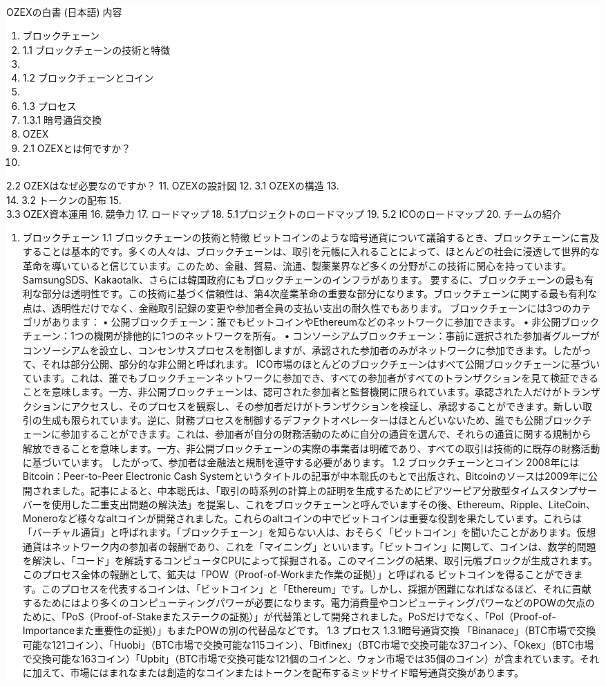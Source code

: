 OZEXの白書 (日本語)
内容
1.	ブロックチェーン
2.	1.1	ブロックチェーンの技術と特徴
3.	
4.	1.2	ブロックチェーンとコイン
5.	
6.	1.3	プロセス
7.	
	1.3.1	暗号通貨交換
8.	OZEX
9.	 2.1	OZEXとは何ですか？
10.	
 2.2	OZEXはなぜ必要なのですか？
11.	OZEXの設計図
12.	 3.1	OZEXの構造
13.	 
14.	 3.2	トークンの配布
15.	 
 3.3	OZEX資本運用
16.	競争力
17.	ロードマップ
18.	 5.1プロジェクトのロードマップ
19.	
 5.2 ICOのロードマップ
20.	チームの紹介



1. ブロックチェーン
1.1 ブロックチェーンの技術と特徴
ビットコインのような暗号通貨について議論するとき、ブロックチェーンに言及することは基本的です。多くの人々は、ブロックチェーンは、取引を元帳に入れることによって、ほとんどの社会に浸透して世界的な革命を導いていると信じています。このため、金融、貿易、流通、製薬業界など多くの分野がこの技術に関心を持っています。SamsungSDS、Kakaotalk、さらには韓国政府にもブロックチェーンのインフラがあります。
要するに、ブロックチェーンの最も有利な部分は透明性です。この技術に基づく信頼性は、第4次産業革命の重要な部分になります。ブロックチェーンに関する最も有利な点は、透明性だけでなく、金融取引記録の変更や参加者全員の支払い支出の耐久性でもあります。
ブロックチェーンには3つのカテゴリがあります：
•	公開ブロックチェーン：誰でもビットコインやEthereumなどのネットワークに参加できます。 
•	非公開ブロックチェーン：1つの機関が排他的に1つのネットワークを所有。 
•	コンソーシアムブロックチェーン：事前に選択された参加者グループがコンソーシアムを設立し、コンセンサスプロセスを制御しますが、承認された参加者のみがネットワークに参加できます。したがって、それは部分公開、部分的な非公開と呼ばれます。
ICO市場のほとんどのブロックチェーンはすべて公開ブロックチェーンに基づいています。これは、誰でもブロックチェーンネットワークに参加でき、すべての参加者がすべてのトランザクションを見て検証できることを意味します。一方、非公開ブロックチェーンは、認可された参加者と監督機関に限られています。承認された人だけがトランザクションにアクセスし、そのプロセスを観察し、その参加者だけがトランザクションを検証し、承認することができます。新しい取引の生成も限られています。逆に、財務プロセスを制御するデファクトオペレーターはほとんどいないため、誰でも公開ブロックチェーンに参加することができます。これは、参加者が自分の財務活動のために自分の通貨を選んで、それらの通貨に関する規制から解放できることを意味します。一方、非公開ブロックチェーンの実際の事業者は明確であり、すべての取引は技術的に既存の財務活動に基づいています。 したがって、参加者は金融法と規制を遵守する必要があります。
1.2 ブロックチェーンとコイン
2008年にはBitcoin：Peer-to-Peer Electronic Cash Systemというタイトルの記事が中本聡氏のもとで出版され、Bitcoinのソースは2009年に公開されました。記事によると、中本聡氏は、「取引の時系列の計算上の証明を生成するためにピアツーピア分散型タイムスタンプサーバーを使用した二重支出問題の解決法」を提案し、これをブロックチェーンと呼んでいますその後、Ethereum、Ripple、LiteCoin、Moneroなど様々なaltコインが開発されました。これらのaltコインの中でビットコインは重要な役割を果たしています。これらは「バーチャル通貨」と呼ばれます。「ブロックチェーン」を知らない人は、おそらく「ビットコイン」を聞いたことがあります。仮想通貨はネットワーク内の参加者の報酬であり、これを「マイニング」といいます。「ビットコイン」に関して、コインは、数学的問題を解決し、「コード」を解読するコンピュータCPUによって採掘される。このマイニングの結果、取引元帳ブロックが生成されます。このプロセス全体の報酬として、鉱夫は「POW（Proof-of-Workまた作業の証拠）」と呼ばれる ビットコインを得ることができます。このプロセスを代表するコインは、「ビットコイン」と「Ethereum」です。しかし、採掘が困難になればなるほど、それに貢献するためにはより多くのコンピューティングパワーが必要になります。電力消費量やコンピューティングパワーなどのPOWの欠点のために、「PoS（Proof-of-Stakeまたステークの証拠）」が代替策として開発されました。PoSだけでなく、「PoI（Proof-of-Importanceまた重要性の証拠）」もまたPOWの別の代替品などです。
1.3 プロセス
1.3.1暗号通貨交換
「Binanace」（BTC市場で交換可能な121コイン）、「Huobi」（BTC市場で交換可能な115コイン）、「Bitfinex」（BTC市場で交換可能な37コイン）、「Okex」（BTC市場で交換可能な163コイン）「Upbit」（BTC市場で交換可能な121個のコインと、ウォン市場では35個のコイン）が含まれています。それに加えて、市場にはまれなまたは創造的なコインまたはトークンを配布するミッドサイド暗号通貨交換があります。
